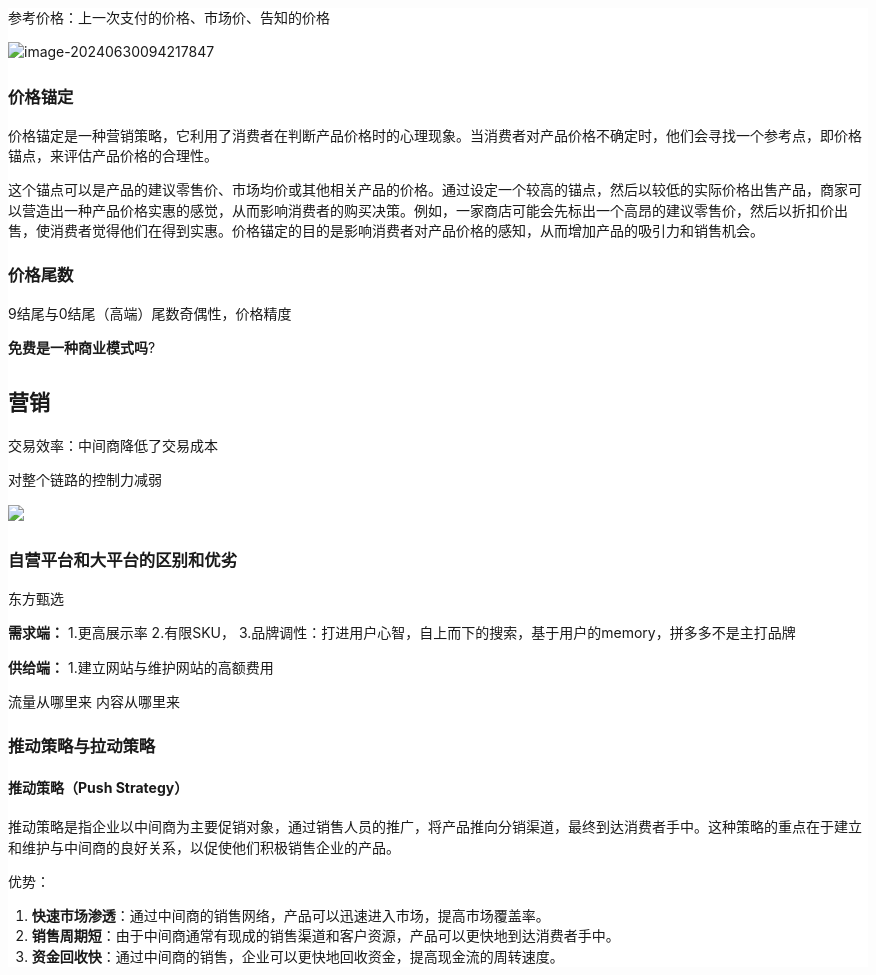 参考价格：上一次支付的价格、市场价、告知的价格

![image-20240630094217847](https://philfan-pic.oss-cn-beijing.aliyuncs.com/img/image-20240630094217847.png)



### **价格锚定**

价格锚定是一种营销策略，它利用了消费者在判断产品价格时的心理现象。当消费者对产品价格不确定时，他们会寻找一个参考点，即价格锚点，来评估产品价格的合理性。

这个锚点可以是产品的建议零售价、市场均价或其他相关产品的价格。通过设定一个较高的锚点，然后以较低的实际价格出售产品，商家可以营造出一种产品价格实惠的感觉，从而影响消费者的购买决策。例如，一家商店可能会先标出一个高昂的建议零售价，然后以折扣价出售，使消费者觉得他们在得到实惠。价格锚定的目的是影响消费者对产品价格的感知，从而增加产品的吸引力和销售机会。



### **价格尾数**

9结尾与0结尾（高端）尾数奇偶性，价格精度

**免费是一种商业模式吗**?




## 营销

交易效率：中间商降低了交易成本



对整个链路的控制力减弱

![](https://philfan-pic.oss-cn-beijing.aliyuncs.com/img/20241026160138.png)

### 自营平台和大平台的区别和优劣

东方甄选

**需求端：**
1.更高展示率
2.有限SKU，
3.品牌调性：打进用户心智，自上而下的搜索，基于用户的memory，拼多多不是主打品牌

**供给端：**
1.建立网站与维护网站的高额费用

流量从哪里来
内容从哪里来

### 推动策略与拉动策略

#### 推动策略（Push Strategy）

推动策略是指企业以中间商为主要促销对象，通过销售人员的推广，将产品推向分销渠道，最终到达消费者手中。这种策略的重点在于建立和维护与中间商的良好关系，以促使他们积极销售企业的产品。

优势：

1. **快速市场渗透**：通过中间商的销售网络，产品可以迅速进入市场，提高市场覆盖率。
2. **销售周期短**：由于中间商通常有现成的销售渠道和客户资源，产品可以更快地到达消费者手中。
3. **资金回收快**：通过中间商的销售，企业可以更快地回收资金，提高现金流的周转速度。

